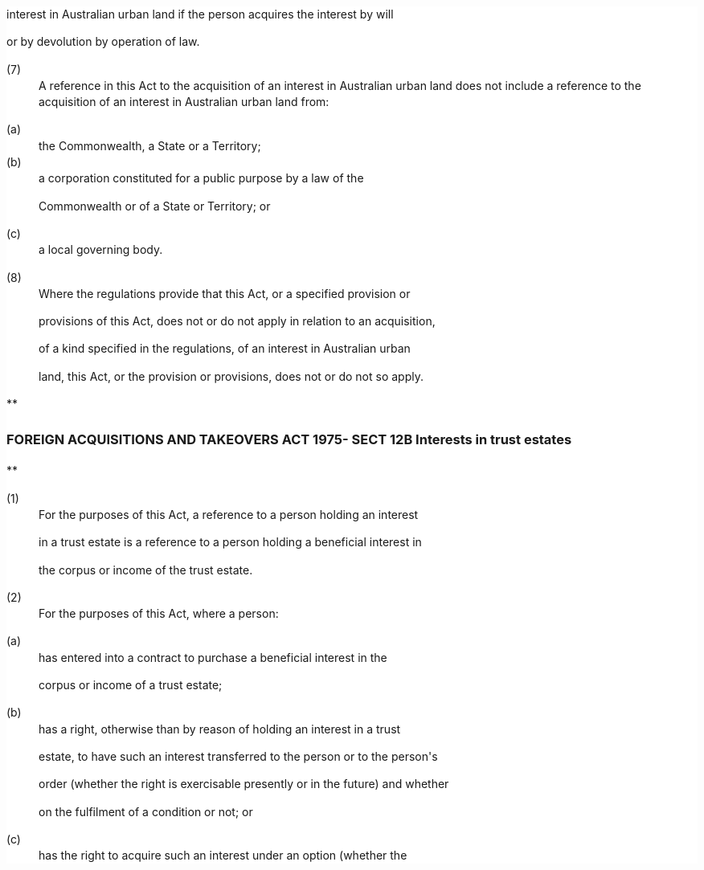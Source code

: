 interest in Australian urban land if the person acquires the interest by will

or by devolution by operation of law.</dd> <dt>(7)</dt><dd>A reference in this Act to the acquisition of an interest in Australian urban land does not include a reference to the acquisition of an interest in Australian urban land from: </dd> </dl></dl>

<dl compact=""><dl compact=""><dl compact="">

<dt>(a)</dt><dd>the Commonwealth, a State or a Territory;</dd>

<dt>(b)</dt><dd>a corporation constituted for a public purpose by a law of the

Commonwealth or of a State or Territory; or</dd>

<dt>(c)</dt><dd>a local governing body.

</dd>

</dl></dl></dl>

<dl compact=""><dl compact="">

<dt>(8)</dt><dd>Where the regulations provide that this Act, or a specified provision or

provisions of this Act, does not or do not apply in relation to an acquisition,

of a kind specified in the regulations, of an interest in Australian urban

land, this Act, or the provision or provisions, does not or do not so apply.

</dd> </dl></dl>

**

###  FOREIGN ACQUISITIONS AND TAKEOVERS ACT 1975- SECT 12B  Interests in trust estates 
**

 <dl compact=""><dl compact="">

<dt>(1)</dt><dd>For the purposes of this Act, a reference to a person holding an interest

in a trust estate is a reference to a person holding a beneficial interest in

the corpus or income of the trust estate.</dd> <dt>(2)</dt><dd>For the purposes of this Act, where a person: </dd> </dl></dl>

<dl compact=""><dl compact=""><dl compact="">

<dt>(a)</dt><dd>has entered into a contract to purchase a beneficial interest in the

corpus or income of a trust estate;</dd>

<dt>(b)</dt><dd>has a right, otherwise than by reason of holding an interest in a trust

estate, to have such an interest transferred to the person or to the person's

order (whether the right is exercisable presently or in the future) and whether

on the fulfilment of a condition or not; or</dd>

<dt>(c)</dt><dd>has the right to acquire such an interest under an option (whether the
